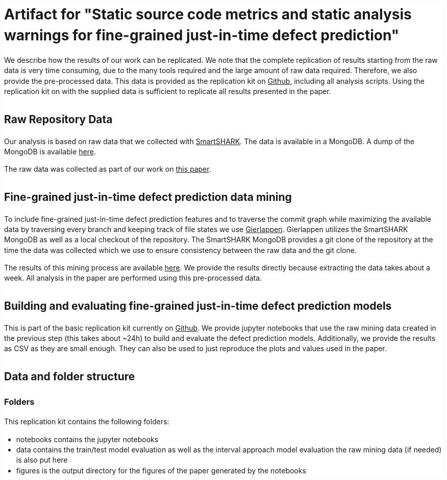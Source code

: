 # Artifact for "Static source code metrics and static analysis warnings for fine-grained just-in-time defect prediction"

We describe how the results of our work can be replicated. We note that the complete replication of results starting from the raw data is very time consuming, due to the many tools required and the large amount of raw data required. Therefore, we also provide the pre-processed data. This data is provided as the replication kit on [Github](https://github.com/atrautsch/icsme2020_replication), including all analysis scripts. Using the replication kit on  with the supplied data is sufficient to replicate all results presented in the paper. 

## Raw Repository Data

Our analysis is based on raw data that we collected with [SmartSHARK](https://smartshark.github.io). The data is available in a MongoDB. A dump of the MongoDB is available [here](https://hdl.handle.net/21.11101/0000-0007-D827-A). 

The raw data was collected as part of our work on [this paper](https://arxiv.org/abs/1911.08938).

## Fine-grained just-in-time defect prediction data mining

To include fine-grained just-in-time defect prediction features and to traverse the commit graph while maximizing the available data by traversing every branch and keeping track of file states we use [Gierlappen](https://github.com/atrautsch/Gierlappen).
Gierlappen utilizes the SmartSHARK MongoDB as well as a local checkout of the repository. The SmartSHARK MongoDB provides a git clone of the repository at the time the data was collected which we use to ensure consistency between the raw data and the git clone. 

The results of this mining process are available [here](https://hdl.handle.net/21.11101/0000-0007-E7D1-8). We provide the results directly because extracting the data takes about a week. All analysis in the paper are performed using this pre-processed data. 


## Building and evaluating fine-grained just-in-time defect prediction models

This is part of the basic replication kit currently on [Github](https://github.com/atrautsch/icsme2020_replication). We provide jupyter notebooks that use the raw mining data created in the previous step (this takes about ~24h) to build and evaluate the defect prediction models. Additionally, we provide the results as CSV as they are small enough. They can also be used to just reproduce the plots and values used in the paper.


## Data and folder structure

### Folders

This replication kit contains the following folders:
 - notebooks contains the jupyter notebooks 
 - data contains the train/test model evaluation as well as the interval approach model evaluation the raw mining data (if needed) is also put here
 - figures is the output directory for the figures of the paper generated by the notebooks
 